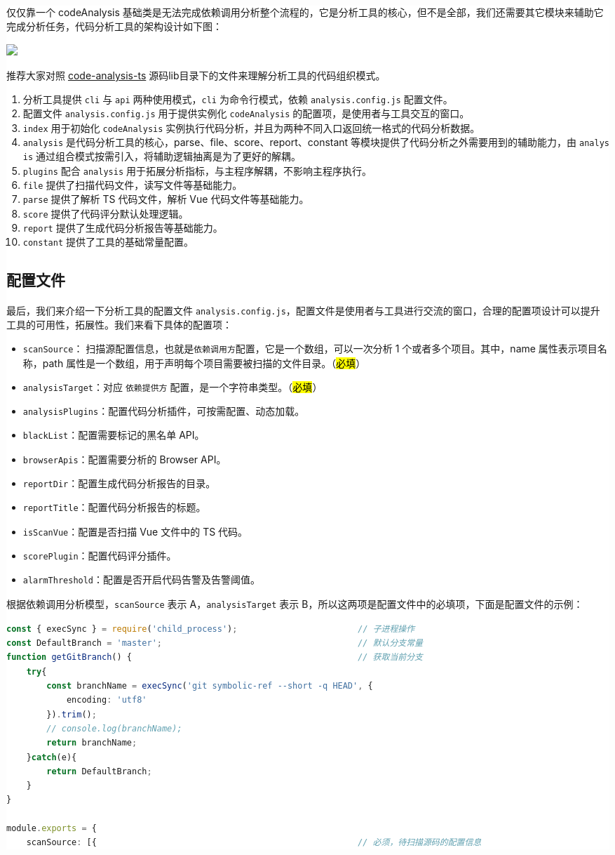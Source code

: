 仅仅靠一个 codeAnalysis 基础类是无法完成依赖调用分析整个流程的，它是分析工具的核心，但不是全部，我们还需要其它模块来辅助它完成分析任务，代码分析工具的架构设计如下图：

![](https://p3-juejin.byteimg.com/tos-cn-i-k3u1fbpfcp/331ca1baa66b46c1b303702b95f5fe2a~tplv-k3u1fbpfcp-zoom-1.image)

推荐大家对照 [code-analysis-ts](https://github.com/liangxin199045/code-analysis-ts) 源码lib目录下的文件来理解分析工具的代码组织模式。

  


1.  分析工具提供 `cli` 与 `api` 两种使用模式，`cli` 为命令行模式，依赖 `analysis.config.js` 配置文件。
1.  配置文件 `analysis.config.js` 用于提供实例化 `codeAnalysis` 的配置项，是使用者与工具交互的窗口。
1.  `index` 用于初始化 `codeAnalysis` 实例执行代码分析，并且为两种不同入口返回统一格式的代码分析数据。
1.  `analysis` 是代码分析工具的核心，parse、file、score、report、constant 等模块提供了代码分析之外需要用到的辅助能力，由 `analysis` 通过组合模式按需引入，将辅助逻辑抽离是为了更好的解耦。
1.  `plugins` 配合 `analysis` 用于拓展分析指标，与主程序解耦，不影响主程序执行。
1.  `file` 提供了扫描代码文件，读写文件等基础能力。
1.  `parse` 提供了解析 TS 代码文件，解析 Vue 代码文件等基础能力。
1.  `score` 提供了代码评分默认处理逻辑。
1.  `report` 提供了生成代码分析报告等基础能力。
1.  `constant` 提供了工具的基础常量配置。

 


## 配置文件

最后，我们来介绍一下分析工具的配置文件 `analysis.config.js`，配置文件是使用者与工具进行交流的窗口，合理的配置项设计可以提升工具的可用性，拓展性。我们来看下具体的配置项：

  


- `scanSource`： 扫描源配置信息，也就是`依赖调用方`配置，它是一个数组，可以一次分析 1 个或者多个项目。其中，name 属性表示项目名称，path 属性是一个数组，用于声明每个项目需要被扫描的文件目录。（<mark>必填</mark>）

- `analysisTarget`：对应 `依赖提供方` 配置，是一个字符串类型。（<mark>必填</mark>）

- `analysisPlugins`：配置代码分析插件，可按需配置、动态加载。

- `blackList`：配置需要标记的黑名单 API。

- `browserApis`：配置需要分析的 Browser API。

- `reportDir`：配置生成代码分析报告的目录。

- `reportTitle`：配置代码分析报告的标题。

- `isScanVue`：配置是否扫描 Vue 文件中的 TS 代码。

- `scorePlugin`：配置代码评分插件。

- `alarmThreshold`：配置是否开启代码告警及告警阈值。

  


根据依赖调用分析模型，`scanSource` 表示 A，`analysisTarget` 表示 B，所以这两项是配置文件中的必填项，下面是配置文件的示例：

```typescript
const { execSync } = require('child_process');                        // 子进程操作
const DefaultBranch = 'master';                                       // 默认分支常量
function getGitBranch() {                                             // 获取当前分支
    try{
        const branchName = execSync('git symbolic-ref --short -q HEAD', {
            encoding: 'utf8'
        }).trim();
        // console.log(branchName);
        return branchName;
    }catch(e){
        return DefaultBranch;
    }
}

module.exports = {
    scanSource: [{                                                    // 必须，待扫描源码的配置信息
```